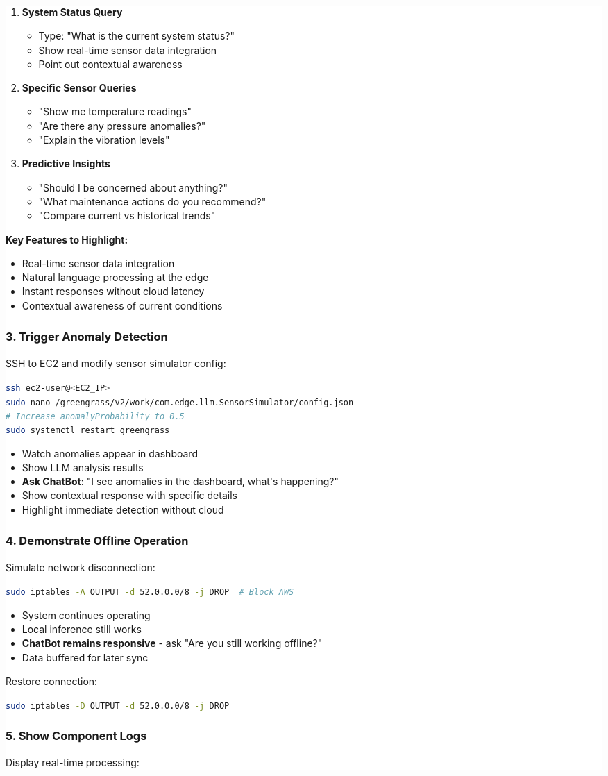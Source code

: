 1. **System Status Query**
   - Type: "What is the current system status?"
   - Show real-time sensor data integration
   - Point out contextual awareness

2. **Specific Sensor Queries**
   - "Show me temperature readings"
   - "Are there any pressure anomalies?"
   - "Explain the vibration levels"

3. **Predictive Insights**
   - "Should I be concerned about anything?"
   - "What maintenance actions do you recommend?"
   - "Compare current vs historical trends"

**Key Features to Highlight:**
- Real-time sensor data integration
- Natural language processing at the edge
- Instant responses without cloud latency
- Contextual awareness of current conditions

### 3. Trigger Anomaly Detection
SSH to EC2 and modify sensor simulator config:

```bash
ssh ec2-user@<EC2_IP>
sudo nano /greengrass/v2/work/com.edge.llm.SensorSimulator/config.json
# Increase anomalyProbability to 0.5
sudo systemctl restart greengrass
```

- Watch anomalies appear in dashboard
- Show LLM analysis results
- **Ask ChatBot**: "I see anomalies in the dashboard, what's happening?"
- Show contextual response with specific details
- Highlight immediate detection without cloud

### 4. Demonstrate Offline Operation
Simulate network disconnection:

```bash
sudo iptables -A OUTPUT -d 52.0.0.0/8 -j DROP  # Block AWS
```

- System continues operating
- Local inference still works
- **ChatBot remains responsive** - ask "Are you still working offline?"
- Data buffered for later sync

Restore connection:
```bash
sudo iptables -D OUTPUT -d 52.0.0.0/8 -j DROP
```

### 5. Show Component Logs
Display real-time processing:
